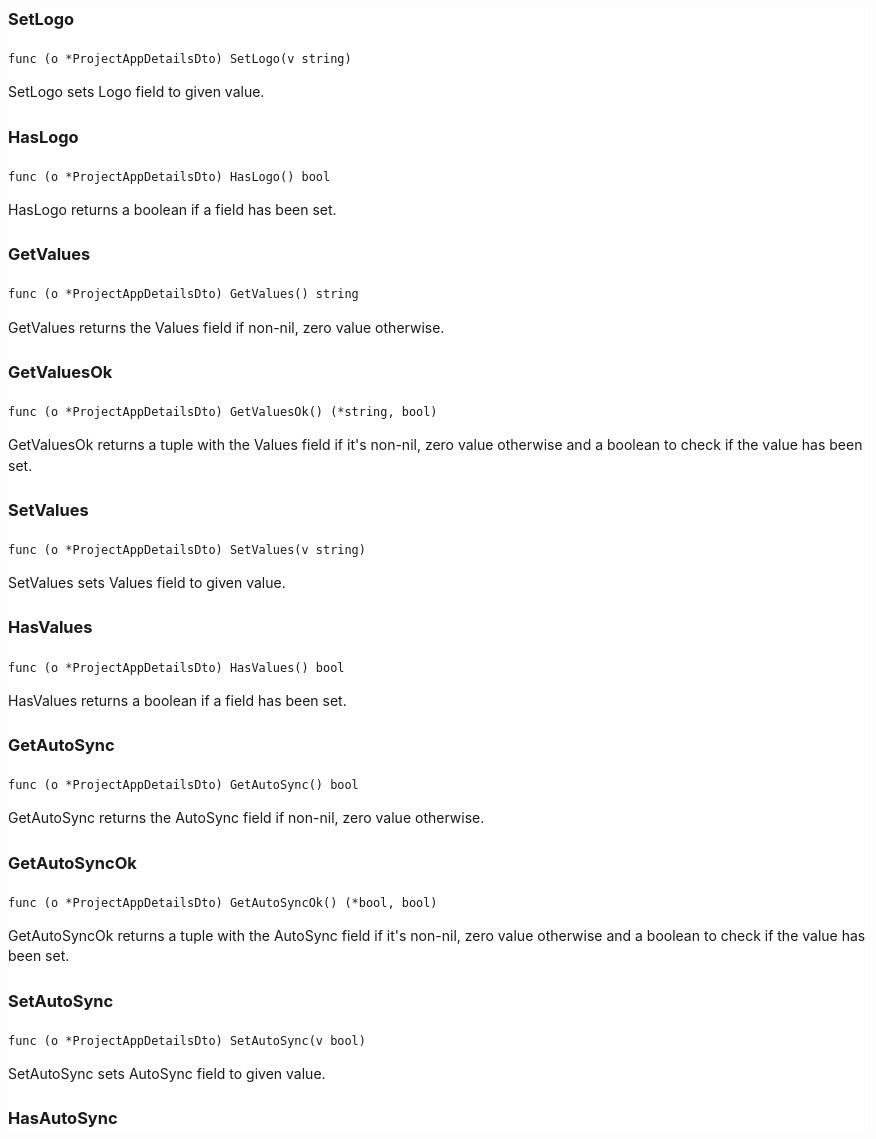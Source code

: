### SetLogo

`func (o *ProjectAppDetailsDto) SetLogo(v string)`

SetLogo sets Logo field to given value.

### HasLogo

`func (o *ProjectAppDetailsDto) HasLogo() bool`

HasLogo returns a boolean if a field has been set.

### GetValues

`func (o *ProjectAppDetailsDto) GetValues() string`

GetValues returns the Values field if non-nil, zero value otherwise.

### GetValuesOk

`func (o *ProjectAppDetailsDto) GetValuesOk() (*string, bool)`

GetValuesOk returns a tuple with the Values field if it's non-nil, zero value otherwise
and a boolean to check if the value has been set.

### SetValues

`func (o *ProjectAppDetailsDto) SetValues(v string)`

SetValues sets Values field to given value.

### HasValues

`func (o *ProjectAppDetailsDto) HasValues() bool`

HasValues returns a boolean if a field has been set.

### GetAutoSync

`func (o *ProjectAppDetailsDto) GetAutoSync() bool`

GetAutoSync returns the AutoSync field if non-nil, zero value otherwise.

### GetAutoSyncOk

`func (o *ProjectAppDetailsDto) GetAutoSyncOk() (*bool, bool)`

GetAutoSyncOk returns a tuple with the AutoSync field if it's non-nil, zero value otherwise
and a boolean to check if the value has been set.

### SetAutoSync

`func (o *ProjectAppDetailsDto) SetAutoSync(v bool)`

SetAutoSync sets AutoSync field to given value.

### HasAutoSync
